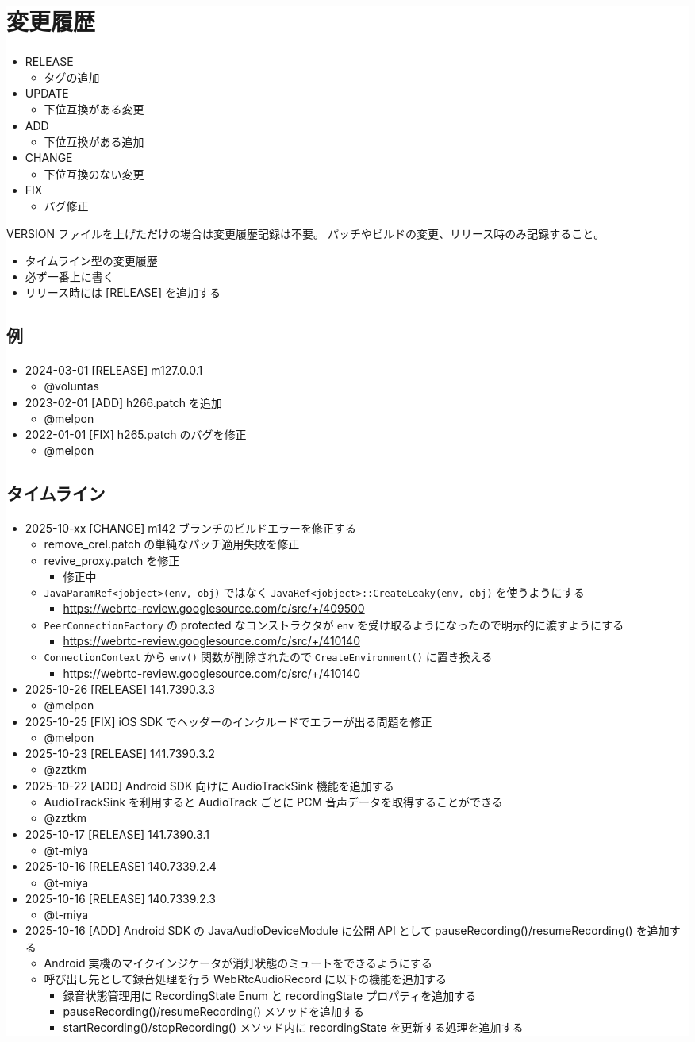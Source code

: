 # 変更履歴

- RELEASE
  - タグの追加
- UPDATE
  - 下位互換がある変更
- ADD
  - 下位互換がある追加
- CHANGE
  - 下位互換のない変更
- FIX
  - バグ修正

VERSION ファイルを上げただけの場合は変更履歴記録は不要。
パッチやビルドの変更、リリース時のみ記録すること。

- タイムライン型の変更履歴
- 必ず一番上に書く
- リリース時には [RELEASE] を追加する

## 例

- 2024-03-01 [RELEASE] m127.0.0.1
  - @voluntas
- 2023-02-01 [ADD] h266.patch を追加
  - @melpon
- 2022-01-01 [FIX] h265.patch のバグを修正
  - @melpon

## タイムライン

- 2025-10-xx [CHANGE] m142 ブランチのビルドエラーを修正する
  - remove_crel.patch の単純なパッチ適用失敗を修正
  - revive_proxy.patch を修正
    - 修正中
  - `JavaParamRef<jobject>(env, obj)` ではなく `JavaRef<jobject>::CreateLeaky(env, obj)` を使うようにする
    - https://webrtc-review.googlesource.com/c/src/+/409500
  - `PeerConnectionFactory` の protected なコンストラクタが `env` を受け取るようになったので明示的に渡すようにする
    - https://webrtc-review.googlesource.com/c/src/+/410140
  - `ConnectionContext` から `env()` 関数が削除されたので `CreateEnvironment()` に置き換える
    - https://webrtc-review.googlesource.com/c/src/+/410140
- 2025-10-26 [RELEASE] 141.7390.3.3
  - @melpon
- 2025-10-25 [FIX] iOS SDK でヘッダーのインクルードでエラーが出る問題を修正
  - @melpon
- 2025-10-23 [RELEASE] 141.7390.3.2
  - @zztkm
- 2025-10-22 [ADD] Android SDK 向けに AudioTrackSink 機能を追加する
  - AudioTrackSink を利用すると AudioTrack ごとに PCM 音声データを取得することができる
  - @zztkm
- 2025-10-17 [RELEASE] 141.7390.3.1
  - @t-miya
- 2025-10-16 [RELEASE] 140.7339.2.4
  - @t-miya
- 2025-10-16 [RELEASE] 140.7339.2.3
  - @t-miya
- 2025-10-16 [ADD] Android SDK の JavaAudioDeviceModule に公開 API として pauseRecording()/resumeRecording() を追加する
  - Android 実機のマイクインジケータが消灯状態のミュートをできるようにする
  - 呼び出し先として録音処理を行う WebRtcAudioRecord に以下の機能を追加する
    - 録音状態管理用に RecordingState Enum と recordingState プロパティを追加する
    - pauseRecording()/resumeRecording() メソッドを追加する
    - startRecording()/stopRecording() メソッド内に recordingState を更新する処理を追加する